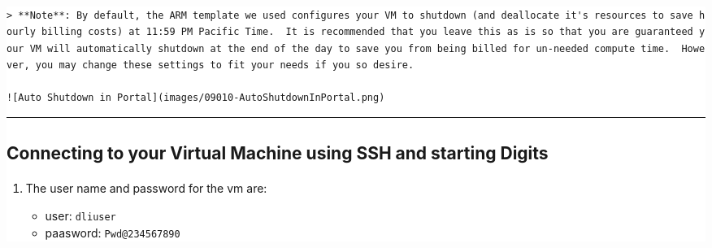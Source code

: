     > **Note**: By default, the ARM template we used configures your VM to shutdown (and deallocate it's resources to save hourly billing costs) at 11:59 PM Pacific Time.  It is recommended that you leave this as is so that you are guaranteed your VM will automatically shutdown at the end of the day to save you from being billed for un-needed compute time.  However, you may change these settings to fit your needs if you so desire.

    ![Auto Shutdown in Portal](images/09010-AutoShutdownInPortal.png)

---

<a name="task10"></a>

## Connecting to your Virtual Machine using SSH and starting Digits

1. The user name and password for the vm are:

    - user: `dliuser`
    - paasword: `Pwd@234567890`
